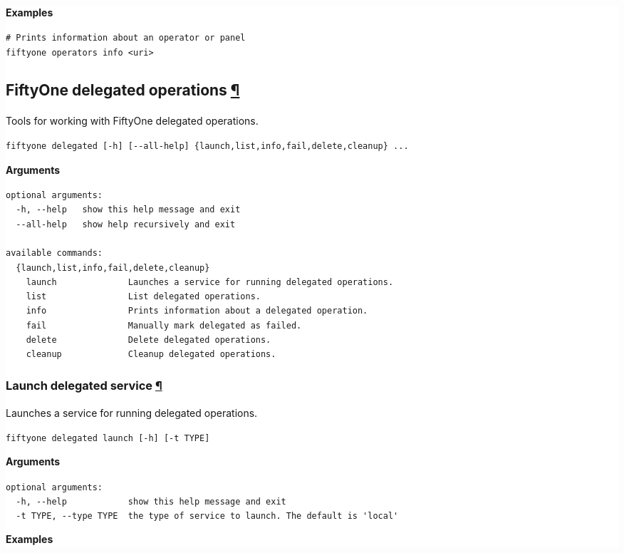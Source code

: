 **Examples**

```
# Prints information about an operator or panel
fiftyone operators info <uri>

```

## FiftyOne delegated operations [¶](\#fiftyone-delegated-operations "Permalink to this headline")

Tools for working with FiftyOne delegated operations.

```
fiftyone delegated [-h] [--all-help] {launch,list,info,fail,delete,cleanup} ...

```

**Arguments**

```
optional arguments:
  -h, --help   show this help message and exit
  --all-help   show help recursively and exit

available commands:
  {launch,list,info,fail,delete,cleanup}
    launch              Launches a service for running delegated operations.
    list                List delegated operations.
    info                Prints information about a delegated operation.
    fail                Manually mark delegated as failed.
    delete              Delete delegated operations.
    cleanup             Cleanup delegated operations.

```

### Launch delegated service [¶](\#launch-delegated-service "Permalink to this headline")

Launches a service for running delegated operations.

```
fiftyone delegated launch [-h] [-t TYPE]

```

**Arguments**

```
optional arguments:
  -h, --help            show this help message and exit
  -t TYPE, --type TYPE  the type of service to launch. The default is 'local'

```

**Examples**
